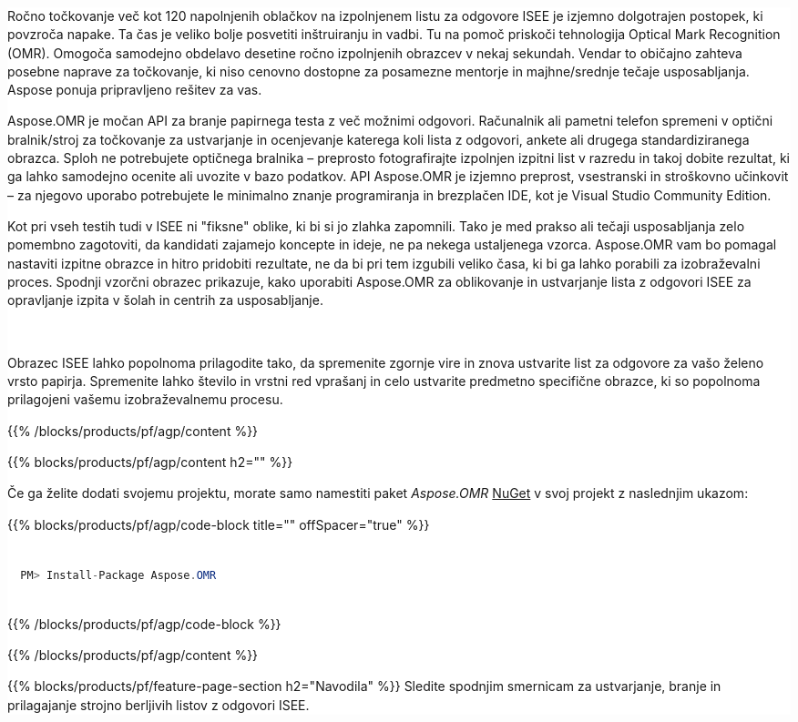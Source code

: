 <p>Ročno točkovanje več kot 120 napolnjenih oblačkov na izpolnjenem listu za odgovore ISEE je izjemno dolgotrajen postopek, ki povzroča napake. Ta čas je veliko bolje posvetiti inštruiranju in vadbi. Tu na pomoč priskoči tehnologija Optical Mark Recognition (OMR). Omogoča samodejno obdelavo desetine ročno izpolnjenih obrazcev v nekaj sekundah. Vendar to običajno zahteva posebne naprave za točkovanje, ki niso cenovno dostopne za posamezne mentorje in majhne/srednje tečaje usposabljanja. Aspose ponuja pripravljeno rešitev za vas.</p>

<p>Aspose.OMR je močan API za branje papirnega testa z več možnimi odgovori. Računalnik ali pametni telefon spremeni v optični bralnik/stroj za točkovanje za ustvarjanje in ocenjevanje katerega koli lista z odgovori, ankete ali drugega standardiziranega obrazca. Sploh ne potrebujete optičnega bralnika – preprosto fotografirajte izpolnjen izpitni list v razredu in takoj dobite rezultat, ki ga lahko samodejno ocenite ali uvozite v bazo podatkov. API Aspose.OMR je izjemno preprost, vsestranski in stroškovno učinkovit – za njegovo uporabo potrebujete le minimalno znanje programiranja in brezplačen IDE, kot je Visual Studio Community Edition.</p>

<p>Kot pri vseh testih tudi v ISEE ni "fiksne" oblike, ki bi si jo zlahka zapomnili. Tako je med prakso ali tečaji usposabljanja zelo pomembno zagotoviti, da kandidati zajamejo koncepte in ideje, ne pa nekega ustaljenega vzorca. Aspose.OMR vam bo pomagal nastaviti izpitne obrazce in hitro pridobiti rezultate, ne da bi pri tem izgubili veliko časa, ki bi ga lahko porabili za izobraževalni proces. Spodnji vzorčni obrazec prikazuje, kako uporabiti Aspose.OMR za oblikovanje in ustvarjanje lista z odgovori ISEE za opravljanje izpita v šolah in centrih za usposabljanje.</p>

<div class="col-lg-12">
	<div class="row">
	<div class="col-4"><a href="/omr/exam/isee/ISEE.png"><img alt="" src="/omr/exam/isee/ISEE.png" width="100%" title="Click to download"/></a></div>
	</div>
</div>

<p>Obrazec ISEE lahko popolnoma prilagodite tako, da spremenite zgornje vire in znova ustvarite list za odgovore za vašo želeno vrsto papirja. Spremenite lahko število in vrstni red vprašanj in celo ustvarite predmetno specifične obrazce, ki so popolnoma prilagojeni vašemu izobraževalnemu procesu.</p>

{{% /blocks/products/pf/agp/content %}}

{{% blocks/products/pf/agp/content h2="" %}}

Če ga želite dodati svojemu projektu, morate samo namestiti paket *Aspose.OMR* [NuGet](https://www.nuget.org/packages/aspose.omr) v svoj projekt z naslednjim ukazom:

{{% blocks/products/pf/agp/code-block title="" offSpacer="true" %}}

```cs

  PM> Install-Package Aspose.OMR
 
```

{{% /blocks/products/pf/agp/code-block %}}

{{% /blocks/products/pf/agp/content %}}


{{% blocks/products/pf/feature-page-section  h2="Navodila" %}}
Sledite spodnjim smernicam za ustvarjanje, branje in prilagajanje strojno berljivih listov z odgovori ISEE.
